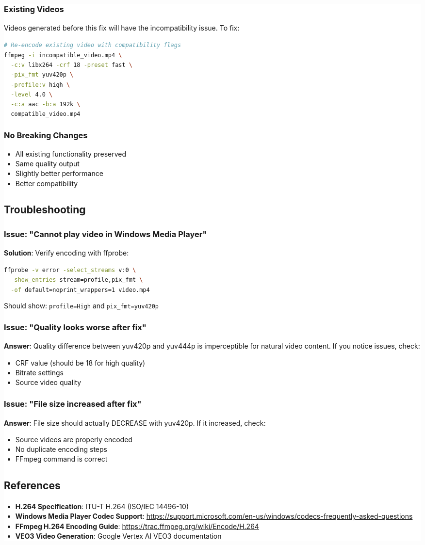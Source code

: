 ### Existing Videos
Videos generated before this fix will have the incompatibility issue. To fix:

```bash
# Re-encode existing video with compatibility flags
ffmpeg -i incompatible_video.mp4 \
  -c:v libx264 -crf 18 -preset fast \
  -pix_fmt yuv420p \
  -profile:v high \
  -level 4.0 \
  -c:a aac -b:a 192k \
  compatible_video.mp4
```

### No Breaking Changes
- All existing functionality preserved
- Same quality output
- Slightly better performance
- Better compatibility

## Troubleshooting

### Issue: "Cannot play video in Windows Media Player"
**Solution**: Verify encoding with ffprobe:
```bash
ffprobe -v error -select_streams v:0 \
  -show_entries stream=profile,pix_fmt \
  -of default=noprint_wrappers=1 video.mp4
```
Should show: `profile=High` and `pix_fmt=yuv420p`

### Issue: "Quality looks worse after fix"
**Answer**: Quality difference between yuv420p and yuv444p is imperceptible for natural video content. If you notice issues, check:
- CRF value (should be 18 for high quality)
- Bitrate settings
- Source video quality

### Issue: "File size increased after fix"
**Answer**: File size should actually DECREASE with yuv420p. If it increased, check:
- Source videos are properly encoded
- No duplicate encoding steps
- FFmpeg command is correct

## References

- **H.264 Specification**: ITU-T H.264 (ISO/IEC 14496-10)
- **Windows Media Player Codec Support**: https://support.microsoft.com/en-us/windows/codecs-frequently-asked-questions
- **FFmpeg H.264 Encoding Guide**: https://trac.ffmpeg.org/wiki/Encode/H.264
- **VEO3 Video Generation**: Google Vertex AI VEO3 documentation
